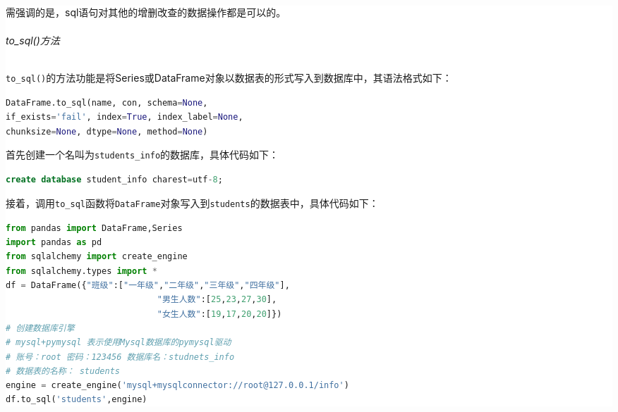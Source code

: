 需强调的是，sql语句对其他的增删改查的数据操作都是可以的。

###### to_sql()方法

`to_sql()`的方法功能是将Series或DataFrame对象以数据表的形式写入到数据库中，其语法格式如下：

```python
DataFrame.to_sql(name, con, schema=None, 
if_exists='fail', index=True, index_label=None, 
chunksize=None, dtype=None, method=None)
```

首先创建一个名叫为`students_info`的数据库，具体代码如下：

```sql
create database student_info charest=utf-8;
```

接着，调用`to_sql`函数将`DataFrame`对象写入到`students`的数据表中，具体代码如下：

```python
from pandas import DataFrame,Series
import pandas as pd
from sqlalchemy import create_engine
from sqlalchemy.types import *
df = DataFrame({"班级":["一年级","二年级","三年级","四年级"],
                              "男生人数":[25,23,27,30],
                              "女生人数":[19,17,20,20]})
# 创建数据库引擎
# mysql+pymysql 表示使用Mysql数据库的pymysql驱动
# 账号：root 密码：123456 数据库名：studnets_info
# 数据表的名称： students
engine = create_engine('mysql+mysqlconnector://root@127.0.0.1/info')
df.to_sql('students',engine)
```
